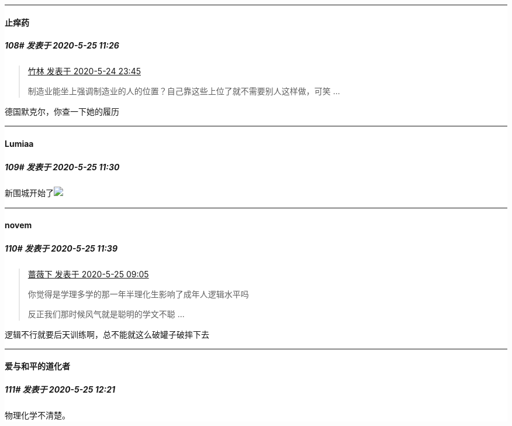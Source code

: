 
*****

####  止痒药  
##### 108#       发表于 2020-5-25 11:26



<blockquote><a href="httphttps://bbs.saraba1st.com/2b/forum.php?mod=redirect&amp;goto=findpost&amp;pid=47545810&amp;ptid=1937200" target="_blank">竹林 发表于 2020-5-24 23:45</a>

制造业能坐上强调制造业的人的位置？自己靠这些上位了就不需要别人这样做，可笑 ...</blockquote>
德国默克尔，你查一下她的履历







*****

####  Lumiaa  
##### 109#       发表于 2020-5-25 11:30




新围城开始了<img src="https://static.saraba1st.com/image/smiley/face2017/001.png" referrerpolicy="no-referrer">







*****

####  novem  
##### 110#       发表于 2020-5-25 11:39



<blockquote><a href="httphttps://bbs.saraba1st.com/2b/forum.php?mod=redirect&amp;goto=findpost&amp;pid=47547875&amp;ptid=1937200" target="_blank">蔷薇下 发表于 2020-5-25 09:05</a>

你觉得是学理多学的那一年半理化生影响了成年人逻辑水平吗

反正我们那时候风气就是聪明的学文不聪 ...</blockquote>
逻辑不行就要后天训练啊，总不能就这么破罐子破摔下去







*****

####  爱与和平的道化者  
##### 111#       发表于 2020-5-25 12:21




物理化学不清楚。
